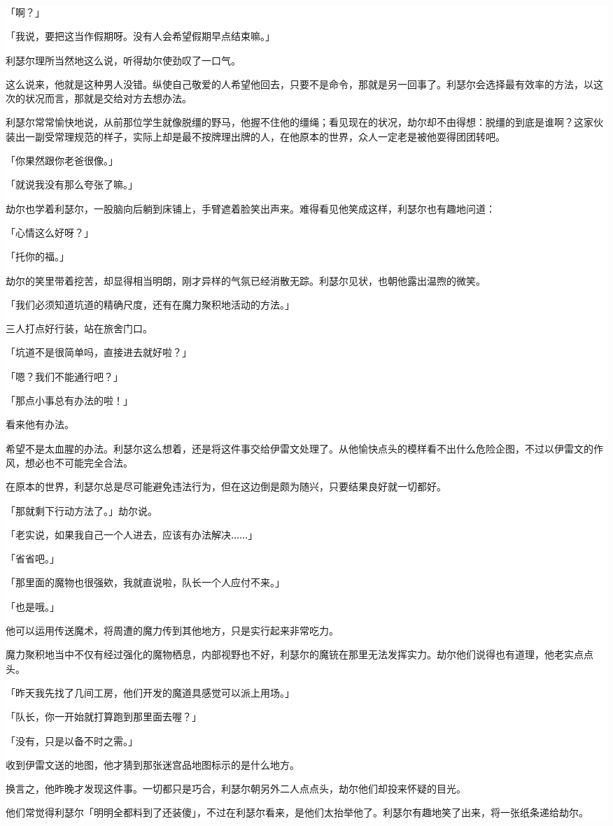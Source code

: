 「啊？」

「我说，要把这当作假期呀。没有人会希望假期早点结束嘛。」

利瑟尔理所当然地这么说，听得劫尔使劲叹了一口气。

这么说来，他就是这种男人没错。纵使自己敬爱的人希望他回去，只要不是命令，那就是另一回事了。利瑟尔会选择最有效率的方法，以这次的状况而言，那就是交给对方去想办法。

利瑟尔常常愉快地说，从前那位学生就像脱缰的野马，他握不住他的缰绳；看见现在的状况，劫尔却不由得想：脱缰的到底是谁啊？这家伙装出一副受常理规范的样子，实际上却是最不按牌理出牌的人，在他原本的世界，众人一定老是被他耍得团团转吧。

「你果然跟你老爸很像。」

「就说我没有那么夸张了嘛。」

劫尔也学着利瑟尔，一股脑向后躺到床铺上，手臂遮着脸笑出声来。难得看见他笑成这样，利瑟尔也有趣地问道：

「心情这么好呀？」

「托你的福。」

劫尔的笑里带着挖苦，却显得相当明朗，刚才异样的气氛已经消散无踪。利瑟尔见状，也朝他露出温煦的微笑。

「我们必须知道坑道的精确尺度，还有在魔力聚积地活动的方法。」

三人打点好行装，站在旅舍门口。

「坑道不是很简单吗，直接进去就好啦？」

「嗯？我们不能通行吧？」

「那点小事总有办法的啦！」

看来他有办法。

希望不是太血腥的办法。利瑟尔这么想着，还是将这件事交给伊雷文处理了。从他愉快点头的模样看不出什么危险企图，不过以伊雷文的作风，想必也不可能完全合法。

在原本的世界，利瑟尔总是尽可能避免违法行为，但在这边倒是颇为随兴，只要结果良好就一切都好。

「那就剩下行动方法了。」劫尔说。

「老实说，如果我自己一个人进去，应该有办法解决……」

「省省吧。」

「那里面的魔物也很强欸，我就直说啦，队长一个人应付不来。」

「也是哦。」

他可以运用传送魔术，将周遭的魔力传到其他地方，只是实行起来非常吃力。

魔力聚积地当中不仅有经过强化的魔物栖息，内部视野也不好，利瑟尔的魔铳在那里无法发挥实力。劫尔他们说得也有道理，他老实点点头。

「昨天我先找了几间工房，他们开发的魔道具感觉可以派上用场。」

「队长，你一开始就打算跑到那里面去喔？」

「没有，只是以备不时之需。」

收到伊雷文送的地图，他才猜到那张迷宫品地图标示的是什么地方。

换言之，他昨晚才发现这件事。一切都只是巧合，利瑟尔朝另外二人点点头，劫尔他们却投来怀疑的目光。

他们常觉得利瑟尔「明明全都料到了还装傻」，不过在利瑟尔看来，是他们太抬举他了。利瑟尔有趣地笑了出来，将一张纸条递给劫尔。
